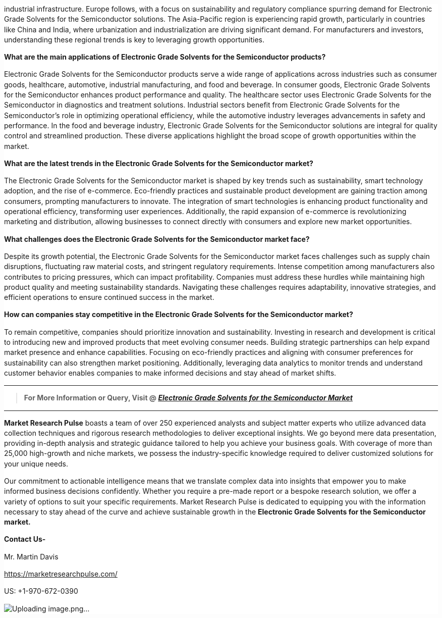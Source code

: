 industrial infrastructure. Europe follows, with a focus on sustainability and regulatory compliance spurring demand for Electronic Grade Solvents for the Semiconductor solutions. The Asia-Pacific region is experiencing rapid growth, particularly in countries like China and India, where urbanization and industrialization are driving significant demand. For manufacturers and investors, understanding these regional trends is key to leveraging growth opportunities.</p><p><strong>What are the main applications of Electronic Grade Solvents for the Semiconductor products?</strong></p><p>Electronic Grade Solvents for the Semiconductor products serve a wide range of applications across industries such as consumer goods, healthcare, automotive, industrial manufacturing, and food and beverage. In consumer goods, Electronic Grade Solvents for the Semiconductor enhances product performance and quality. The healthcare sector uses Electronic Grade Solvents for the Semiconductor in diagnostics and treatment solutions. Industrial sectors benefit from Electronic Grade Solvents for the Semiconductor&rsquo;s role in optimizing operational efficiency, while the automotive industry leverages advancements in safety and performance. In the food and beverage industry, Electronic Grade Solvents for the Semiconductor solutions are integral for quality control and streamlined production. These diverse applications highlight the broad scope of growth opportunities within the market.</p><p><strong>What are the latest trends in the Electronic Grade Solvents for the Semiconductor market?</strong></p><p>The Electronic Grade Solvents for the Semiconductor market is shaped by key trends such as sustainability, smart technology adoption, and the rise of e-commerce. Eco-friendly practices and sustainable product development are gaining traction among consumers, prompting manufacturers to innovate. The integration of smart technologies is enhancing product functionality and operational efficiency, transforming user experiences. Additionally, the rapid expansion of e-commerce is revolutionizing marketing and distribution, allowing businesses to connect directly with consumers and explore new market opportunities.</p><p><strong>What challenges does the Electronic Grade Solvents for the Semiconductor market face?</strong></p><p>Despite its growth potential, the Electronic Grade Solvents for the Semiconductor market faces challenges such as supply chain disruptions, fluctuating raw material costs, and stringent regulatory requirements. Intense competition among manufacturers also contributes to pricing pressures, which can impact profitability. Companies must address these hurdles while maintaining high product quality and meeting sustainability standards. Navigating these challenges requires adaptability, innovative strategies, and efficient operations to ensure continued success in the market.</p><p><strong>How can companies stay competitive in the Electronic Grade Solvents for the Semiconductor market?</strong></p><p>To remain competitive, companies should prioritize innovation and sustainability. Investing in research and development is critical to introducing new and improved products that meet evolving consumer needs. Building strategic partnerships can help expand market presence and enhance capabilities. Focusing on eco-friendly practices and aligning with consumer preferences for sustainability can also strengthen market positioning. Additionally, leveraging data analytics to monitor trends and understand customer behavior enables companies to make informed decisions and stay ahead of market shifts.</p><hr /><blockquote><p><strong>For More Information or Query, Visit @&nbsp;<em><a href="https://marketresearchpulse.com/report/47818/electronic-grade-solvents-for-the-semiconductor-market?utm_source=Linkedin&utm_medium=027">Electronic Grade Solvents for the Semiconductor Market</a></em></strong></p></blockquote><hr /><p><strong>Market Research Pulse</strong> boasts a team of over 250 experienced analysts and subject matter experts who utilize advanced data collection techniques and rigorous research methodologies to deliver exceptional insights. We go beyond mere data presentation, providing in-depth analysis and strategic guidance tailored to help you achieve your business goals. With coverage of more than 25,000 high-growth and niche markets, we possess the industry-specific knowledge required to deliver customized solutions for your unique needs.</p><p>Our commitment to actionable intelligence means that we translate complex data into insights that empower you to make informed business decisions confidently. Whether you require a pre-made report or a bespoke research solution, we offer a variety of options to suit your specific requirements. Market Research Pulse is dedicated to equipping you with the information necessary to stay ahead of the curve and achieve sustainable growth in the <strong>Electronic Grade Solvents for the Semiconductor market.</strong></p><p><strong>Contact Us-</strong></p><p>Mr. Martin Davis</p><p>https://marketresearchpulse.com/</p><p>US: +1-970-672-0390</p>
![Uploading image.png…]()
